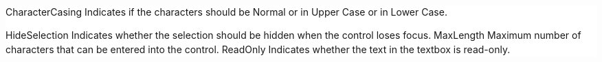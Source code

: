 CharacterCasing</td><td>
Indicates if the characters should be Normal or in Upper Case or in Lower Case.</td></tr>
<tr>
<td>
HideSelection</td><td>
Indicates whether the selection should be hidden when the control loses focus.</td></tr>
<tr>
<td>
MaxLength</td><td>
Maximum number of characters that can be entered into the control.</td></tr>
<tr>
<td>
ReadOnly</td><td>
Indicates whether the text in the textbox is read-only.</td></tr>
</table>
